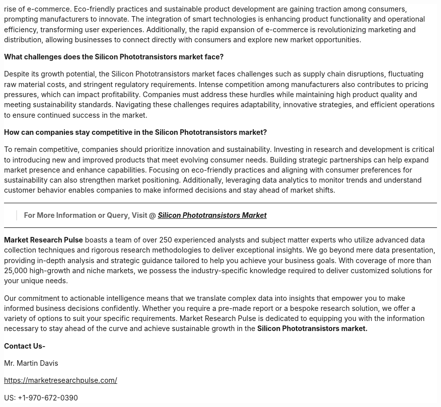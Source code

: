 rise of e-commerce. Eco-friendly practices and sustainable product development are gaining traction among consumers, prompting manufacturers to innovate. The integration of smart technologies is enhancing product functionality and operational efficiency, transforming user experiences. Additionally, the rapid expansion of e-commerce is revolutionizing marketing and distribution, allowing businesses to connect directly with consumers and explore new market opportunities.</p><p><strong>What challenges does the Silicon Phototransistors market face?</strong></p><p>Despite its growth potential, the Silicon Phototransistors market faces challenges such as supply chain disruptions, fluctuating raw material costs, and stringent regulatory requirements. Intense competition among manufacturers also contributes to pricing pressures, which can impact profitability. Companies must address these hurdles while maintaining high product quality and meeting sustainability standards. Navigating these challenges requires adaptability, innovative strategies, and efficient operations to ensure continued success in the market.</p><p><strong>How can companies stay competitive in the Silicon Phototransistors market?</strong></p><p>To remain competitive, companies should prioritize innovation and sustainability. Investing in research and development is critical to introducing new and improved products that meet evolving consumer needs. Building strategic partnerships can help expand market presence and enhance capabilities. Focusing on eco-friendly practices and aligning with consumer preferences for sustainability can also strengthen market positioning. Additionally, leveraging data analytics to monitor trends and understand customer behavior enables companies to make informed decisions and stay ahead of market shifts.</p><hr /><blockquote><p><strong>For More Information or Query, Visit @&nbsp;<em><a href="https://marketresearchpulse.com/report/12896/silicon-phototransistors-market?utm_source=Linkedin&utm_medium=028">Silicon Phototransistors Market</a></em></strong></p></blockquote><hr /><p><strong>Market Research Pulse</strong> boasts a team of over 250 experienced analysts and subject matter experts who utilize advanced data collection techniques and rigorous research methodologies to deliver exceptional insights. We go beyond mere data presentation, providing in-depth analysis and strategic guidance tailored to help you achieve your business goals. With coverage of more than 25,000 high-growth and niche markets, we possess the industry-specific knowledge required to deliver customized solutions for your unique needs.</p><p>Our commitment to actionable intelligence means that we translate complex data into insights that empower you to make informed business decisions confidently. Whether you require a pre-made report or a bespoke research solution, we offer a variety of options to suit your specific requirements. Market Research Pulse is dedicated to equipping you with the information necessary to stay ahead of the curve and achieve sustainable growth in the <strong>Silicon Phototransistors market.</strong></p><p><strong>Contact Us-</strong></p><p>Mr. Martin Davis</p><p>https://marketresearchpulse.com/</p><p>US: +1-970-672-0390</p>
